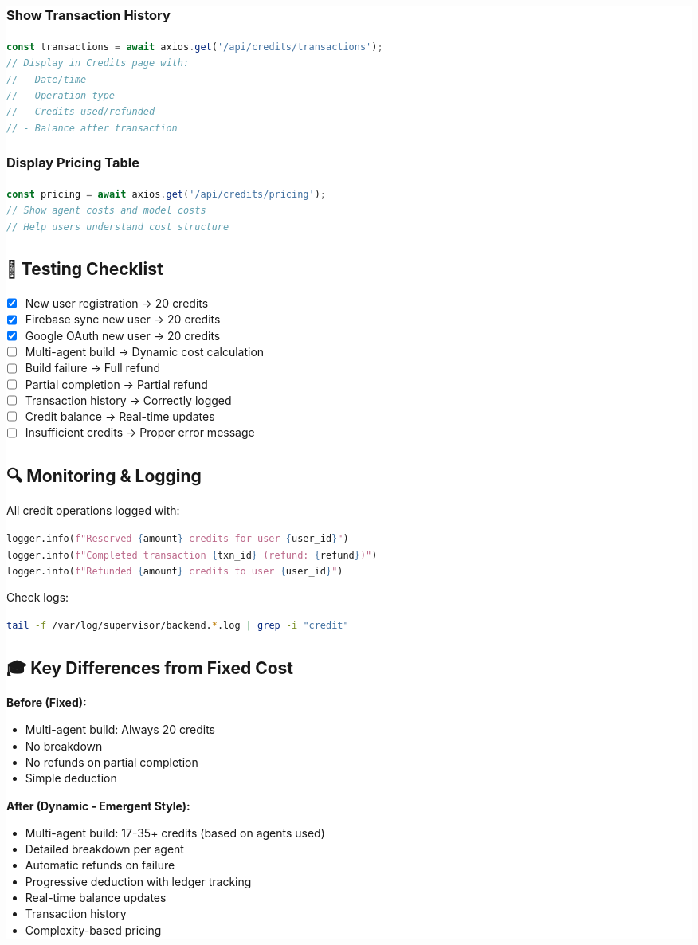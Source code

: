 ### Show Transaction History
```javascript
const transactions = await axios.get('/api/credits/transactions');
// Display in Credits page with:
// - Date/time
// - Operation type
// - Credits used/refunded
// - Balance after transaction
```

### Display Pricing Table
```javascript
const pricing = await axios.get('/api/credits/pricing');
// Show agent costs and model costs
// Help users understand cost structure
```

## 📝 Testing Checklist

- [x] New user registration → 20 credits
- [x] Firebase sync new user → 20 credits  
- [x] Google OAuth new user → 20 credits
- [ ] Multi-agent build → Dynamic cost calculation
- [ ] Build failure → Full refund
- [ ] Partial completion → Partial refund
- [ ] Transaction history → Correctly logged
- [ ] Credit balance → Real-time updates
- [ ] Insufficient credits → Proper error message

## 🔍 Monitoring & Logging

All credit operations logged with:
```python
logger.info(f"Reserved {amount} credits for user {user_id}")
logger.info(f"Completed transaction {txn_id} (refund: {refund})")
logger.info(f"Refunded {amount} credits to user {user_id}")
```

Check logs:
```bash
tail -f /var/log/supervisor/backend.*.log | grep -i "credit"
```

## 🎓 Key Differences from Fixed Cost

**Before (Fixed):**
- Multi-agent build: Always 20 credits
- No breakdown
- No refunds on partial completion
- Simple deduction

**After (Dynamic - Emergent Style):**
- Multi-agent build: 17-35+ credits (based on agents used)
- Detailed breakdown per agent
- Automatic refunds on failure
- Progressive deduction with ledger tracking
- Real-time balance updates
- Transaction history
- Complexity-based pricing

